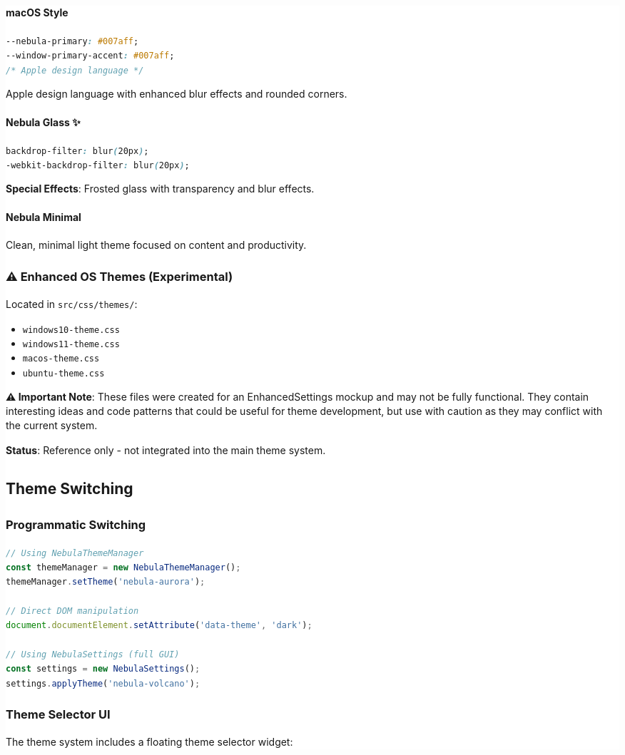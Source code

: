 #### macOS Style
```css
--nebula-primary: #007aff;
--window-primary-accent: #007aff;
/* Apple design language */
```
Apple design language with enhanced blur effects and rounded corners.

#### Nebula Glass ✨
```css
backdrop-filter: blur(20px);
-webkit-backdrop-filter: blur(20px);
```
**Special Effects**: Frosted glass with transparency and blur effects.

#### Nebula Minimal
Clean, minimal light theme focused on content and productivity.

### ⚠️ Enhanced OS Themes (Experimental)

Located in `src/css/themes/`:
- `windows10-theme.css`
- `windows11-theme.css` 
- `macos-theme.css`
- `ubuntu-theme.css`

**⚠️ Important Note**: These files were created for an EnhancedSettings mockup and may not be fully functional. They contain interesting ideas and code patterns that could be useful for theme development, but use with caution as they may conflict with the current system.

**Status**: Reference only - not integrated into the main theme system.

## Theme Switching

### Programmatic Switching

```javascript
// Using NebulaThemeManager
const themeManager = new NebulaThemeManager();
themeManager.setTheme('nebula-aurora');

// Direct DOM manipulation
document.documentElement.setAttribute('data-theme', 'dark');

// Using NebulaSettings (full GUI)
const settings = new NebulaSettings();
settings.applyTheme('nebula-volcano');
```

### Theme Selector UI

The theme system includes a floating theme selector widget:
